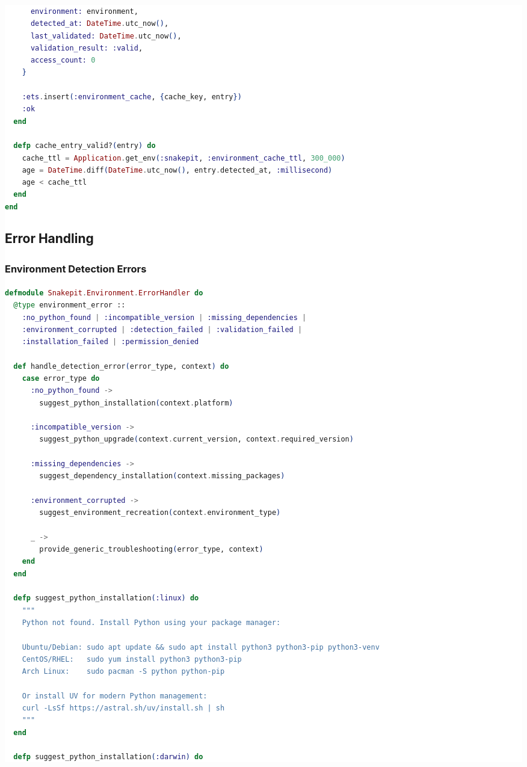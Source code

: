 ```elixir
      environment: environment,
      detected_at: DateTime.utc_now(),
      last_validated: DateTime.utc_now(),
      validation_result: :valid,
      access_count: 0
    }
    
    :ets.insert(:environment_cache, {cache_key, entry})
    :ok
  end
  
  defp cache_entry_valid?(entry) do
    cache_ttl = Application.get_env(:snakepit, :environment_cache_ttl, 300_000)
    age = DateTime.diff(DateTime.utc_now(), entry.detected_at, :millisecond)
    age < cache_ttl
  end
end
```

## Error Handling

### Environment Detection Errors

```elixir
defmodule Snakepit.Environment.ErrorHandler do
  @type environment_error ::
    :no_python_found | :incompatible_version | :missing_dependencies |
    :environment_corrupted | :detection_failed | :validation_failed |
    :installation_failed | :permission_denied
  
  def handle_detection_error(error_type, context) do
    case error_type do
      :no_python_found ->
        suggest_python_installation(context.platform)
        
      :incompatible_version ->
        suggest_python_upgrade(context.current_version, context.required_version)
        
      :missing_dependencies ->
        suggest_dependency_installation(context.missing_packages)
        
      :environment_corrupted ->
        suggest_environment_recreation(context.environment_type)
        
      _ ->
        provide_generic_troubleshooting(error_type, context)
    end
  end
  
  defp suggest_python_installation(:linux) do
    """
    Python not found. Install Python using your package manager:
    
    Ubuntu/Debian: sudo apt update && sudo apt install python3 python3-pip python3-venv
    CentOS/RHEL:   sudo yum install python3 python3-pip
    Arch Linux:    sudo pacman -S python python-pip
    
    Or install UV for modern Python management:
    curl -LsSf https://astral.sh/uv/install.sh | sh
    """
  end
  
  defp suggest_python_installation(:darwin) do
```